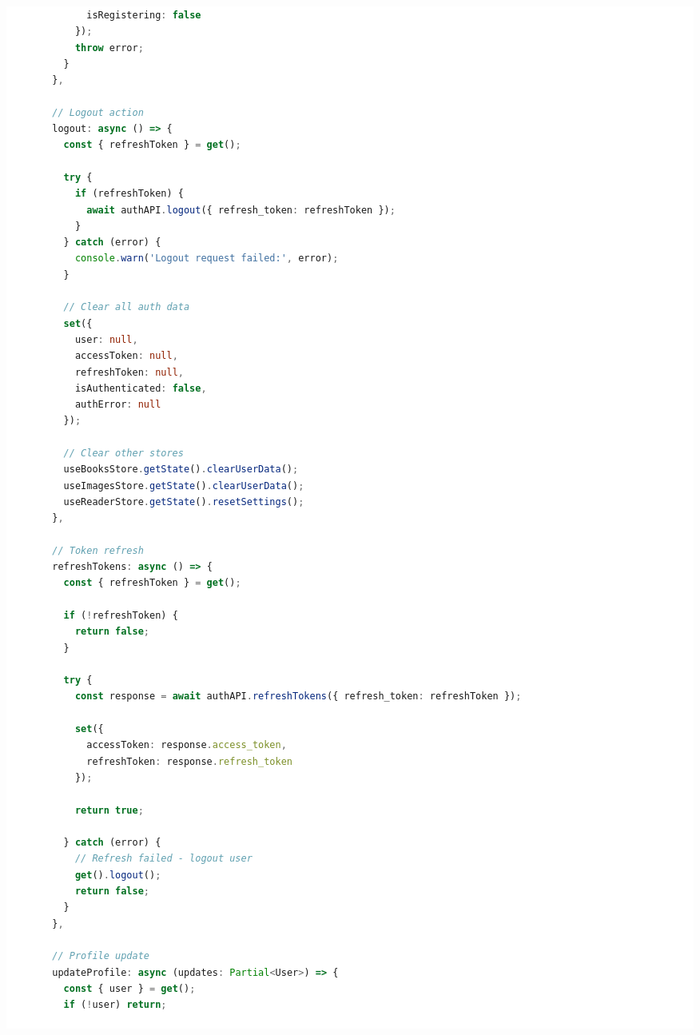 ```typescript
              isRegistering: false
            });
            throw error;
          }
        },

        // Logout action
        logout: async () => {
          const { refreshToken } = get();
          
          try {
            if (refreshToken) {
              await authAPI.logout({ refresh_token: refreshToken });
            }
          } catch (error) {
            console.warn('Logout request failed:', error);
          }
          
          // Clear all auth data
          set({
            user: null,
            accessToken: null,
            refreshToken: null,
            isAuthenticated: false,
            authError: null
          });
          
          // Clear other stores
          useBooksStore.getState().clearUserData();
          useImagesStore.getState().clearUserData();
          useReaderStore.getState().resetSettings();
        },

        // Token refresh
        refreshTokens: async () => {
          const { refreshToken } = get();
          
          if (!refreshToken) {
            return false;
          }
          
          try {
            const response = await authAPI.refreshTokens({ refresh_token: refreshToken });
            
            set({
              accessToken: response.access_token,
              refreshToken: response.refresh_token
            });
            
            return true;
            
          } catch (error) {
            // Refresh failed - logout user
            get().logout();
            return false;
          }
        },

        // Profile update
        updateProfile: async (updates: Partial<User>) => {
          const { user } = get();
          if (!user) return;
          
```